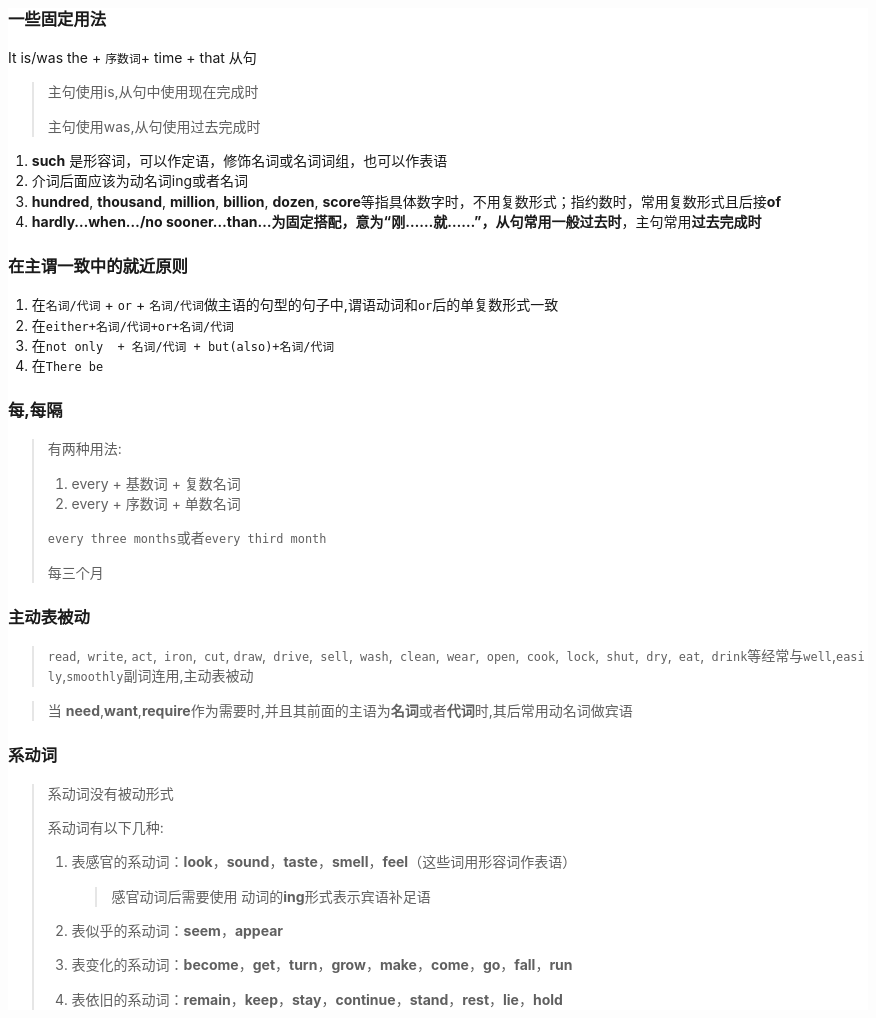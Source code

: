 

### 一些固定用法

It is/was the + `序数词`+ time + that 从句

> 主句使用is,从句中使用现在完成时
>
> 主句使用was,从句使用过去完成时





1. **such** 是形容词，可以作定语，修饰名词或名词词组，也可以作表语
2. 介词后面应该为动名词ing或者名词
3. **hundred**, **thousand**, **million**, **billion**, **dozen**, **score**等指具体数字时，不用复数形式；指约数时，常用复数形式且后接**of**
4. **hardly…when…/no sooner…than…**为固定搭配，意为“刚……就……”，从句常用**一般过去时**，主句常用**过去完成时**



### 在主谓一致中的就近原则

1. 在`名词/代词` + `or` + `名词/代词`做主语的句型的句子中,谓语动词和`or`后的单复数形式一致
2. 在`either+名词/代词+or+名词/代词`
3. 在`not only  + 名词/代词 + but(also)+名词/代词`
4. 在`There be`

### 每,每隔

> 有两种用法:
>
> 1. every + 基数词 + 复数名词
> 2. every + 序数词 + 单数名词
>
> `every three months`或者`every third month`
>
> 每三个月

### 主动表被动

> `read`,` write`, `act`,` iron`,` cut`, `draw`,` drive`,` sell`,` wash`,` clean`,` wear`,` open`,` cook`,` lock`,` shut`,` dry`,` eat`,` drink`等经常与`well`,`easily`,`smoothly`副词连用,主动表被动

> 当 **need**,**want**,**require**作为需要时,并且其前面的主语为**名词**或者**代词**时,其后常用动名词做宾语





### 系动词

> 系动词没有被动形式
>
> 系动词有以下几种:
>
> 1. 表感官的系动词：**look**，**sound**，**taste**，**smell**，**feel**（这些词用形容词作表语）
>
>    > 感官动词后需要使用 动词的**ing**形式表示宾语补足语
>
> 2. 表似乎的系动词：**seem**，**appear**
>
> 3. 表变化的系动词：**become**，**get**，**turn**，**grow**，**make**，**come**，**go**，**fall**，**run**
>
> 4. 表依旧的系动词：**remain**，**keep**，**stay**，**continue**，**stand**，**rest**，**lie**，**hold** 
